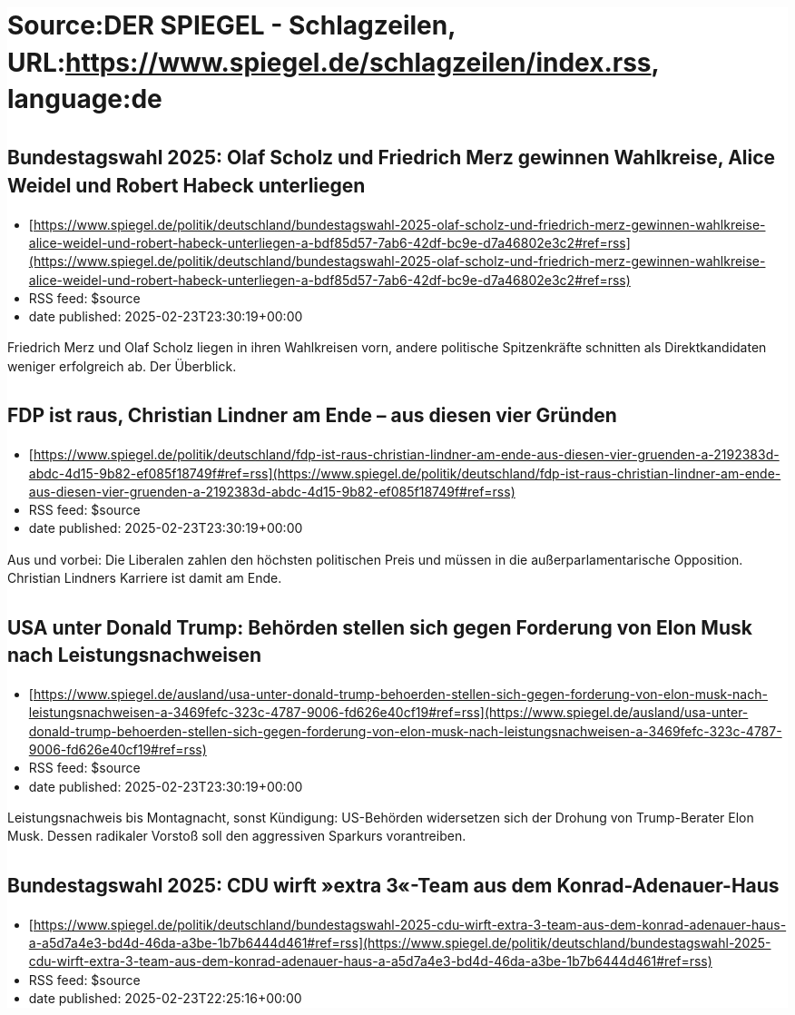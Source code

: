 # Source:DER SPIEGEL - Schlagzeilen, URL:https://www.spiegel.de/schlagzeilen/index.rss, language:de

## Bundestagswahl 2025: Olaf Scholz und Friedrich Merz gewinnen Wahlkreise, Alice Weidel und Robert Habeck unterliegen
 - [https://www.spiegel.de/politik/deutschland/bundestagswahl-2025-olaf-scholz-und-friedrich-merz-gewinnen-wahlkreise-alice-weidel-und-robert-habeck-unterliegen-a-bdf85d57-7ab6-42df-bc9e-d7a46802e3c2#ref=rss](https://www.spiegel.de/politik/deutschland/bundestagswahl-2025-olaf-scholz-und-friedrich-merz-gewinnen-wahlkreise-alice-weidel-und-robert-habeck-unterliegen-a-bdf85d57-7ab6-42df-bc9e-d7a46802e3c2#ref=rss)
 - RSS feed: $source
 - date published: 2025-02-23T23:30:19+00:00

Friedrich Merz und Olaf Scholz liegen in ihren Wahlkreisen vorn, andere politische Spitzenkräfte schnitten als Direktkandidaten weniger erfolgreich ab. Der Überblick.

## FDP ist raus, Christian Lindner am Ende – aus diesen vier Gründen
 - [https://www.spiegel.de/politik/deutschland/fdp-ist-raus-christian-lindner-am-ende-aus-diesen-vier-gruenden-a-2192383d-abdc-4d15-9b82-ef085f18749f#ref=rss](https://www.spiegel.de/politik/deutschland/fdp-ist-raus-christian-lindner-am-ende-aus-diesen-vier-gruenden-a-2192383d-abdc-4d15-9b82-ef085f18749f#ref=rss)
 - RSS feed: $source
 - date published: 2025-02-23T23:30:19+00:00

Aus und vorbei: Die Liberalen zahlen den höchsten politischen Preis und müssen in die außerparlamentarische Opposition. Christian Lindners Karriere ist damit am Ende.

## USA unter Donald Trump: Behörden stellen sich gegen Forderung von Elon Musk nach Leistungsnachweisen
 - [https://www.spiegel.de/ausland/usa-unter-donald-trump-behoerden-stellen-sich-gegen-forderung-von-elon-musk-nach-leistungsnachweisen-a-3469fefc-323c-4787-9006-fd626e40cf19#ref=rss](https://www.spiegel.de/ausland/usa-unter-donald-trump-behoerden-stellen-sich-gegen-forderung-von-elon-musk-nach-leistungsnachweisen-a-3469fefc-323c-4787-9006-fd626e40cf19#ref=rss)
 - RSS feed: $source
 - date published: 2025-02-23T23:30:19+00:00

Leistungsnachweis bis Montagnacht, sonst Kündigung: US-Behörden widersetzen sich der Drohung von Trump-Berater Elon Musk. Dessen radikaler Vorstoß soll den aggressiven Sparkurs vorantreiben.

## Bundestagswahl 2025: CDU wirft »extra 3«-Team aus dem Konrad-Adenauer-Haus
 - [https://www.spiegel.de/politik/deutschland/bundestagswahl-2025-cdu-wirft-extra-3-team-aus-dem-konrad-adenauer-haus-a-a5d7a4e3-bd4d-46da-a3be-1b7b6444d461#ref=rss](https://www.spiegel.de/politik/deutschland/bundestagswahl-2025-cdu-wirft-extra-3-team-aus-dem-konrad-adenauer-haus-a-a5d7a4e3-bd4d-46da-a3be-1b7b6444d461#ref=rss)
 - RSS feed: $source
 - date published: 2025-02-23T22:25:16+00:00
